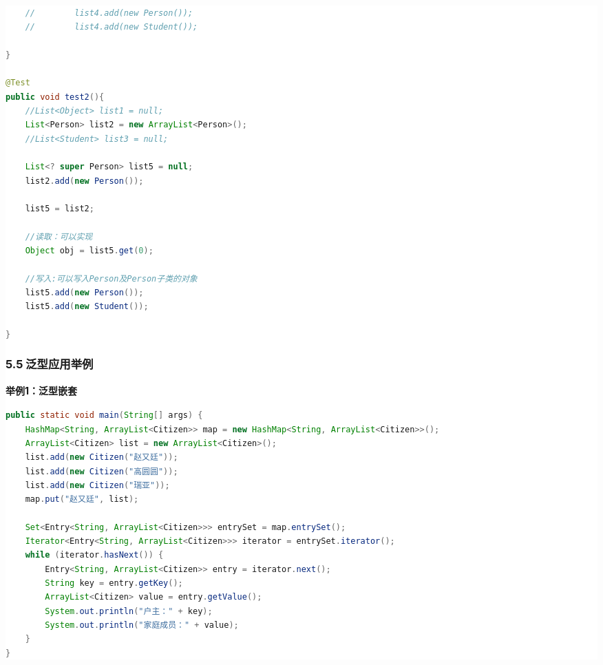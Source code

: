 ```java
    //        list4.add(new Person());
    //        list4.add(new Student());

}

@Test
public void test2(){
    //List<Object> list1 = null;
    List<Person> list2 = new ArrayList<Person>();
    //List<Student> list3 = null;

    List<? super Person> list5 = null;
    list2.add(new Person());

    list5 = list2;

    //读取：可以实现
    Object obj = list5.get(0);

    //写入:可以写入Person及Person子类的对象
    list5.add(new Person());
    list5.add(new Student());

}
```

### 5.5 泛型应用举例

**举例1：泛型嵌套**

```java
public static void main(String[] args) {
    HashMap<String, ArrayList<Citizen>> map = new HashMap<String, ArrayList<Citizen>>();
    ArrayList<Citizen> list = new ArrayList<Citizen>();
    list.add(new Citizen("赵又廷"));
    list.add(new Citizen("高圆圆"));
    list.add(new Citizen("瑞亚"));
    map.put("赵又廷", list);

    Set<Entry<String, ArrayList<Citizen>>> entrySet = map.entrySet();
    Iterator<Entry<String, ArrayList<Citizen>>> iterator = entrySet.iterator();
    while (iterator.hasNext()) {
        Entry<String, ArrayList<Citizen>> entry = iterator.next();
        String key = entry.getKey();
        ArrayList<Citizen> value = entry.getValue();
        System.out.println("户主：" + key);
        System.out.println("家庭成员：" + value);
    }
}

```
